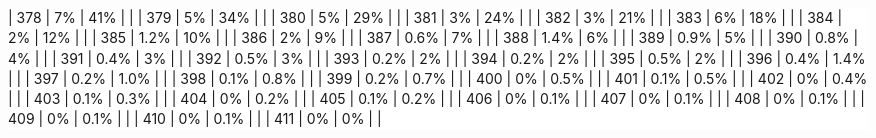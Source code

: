 | 378 | 7% | 41% |  |
| 379 | 5% | 34% |  |
| 380 | 5% | 29% |  |
| 381 | 3% | 24% |  |
| 382 | 3% | 21% |  |
| 383 | 6% | 18% |  |
| 384 | 2% | 12% |  |
| 385 | 1.2% | 10% |  |
| 386 | 2% | 9% |  |
| 387 | 0.6% | 7% |  |
| 388 | 1.4% | 6% |  |
| 389 | 0.9% | 5% |  |
| 390 | 0.8% | 4% |  |
| 391 | 0.4% | 3% |  |
| 392 | 0.5% | 3% |  |
| 393 | 0.2% | 2% |  |
| 394 | 0.2% | 2% |  |
| 395 | 0.5% | 2% |  |
| 396 | 0.4% | 1.4% |  |
| 397 | 0.2% | 1.0% |  |
| 398 | 0.1% | 0.8% |  |
| 399 | 0.2% | 0.7% |  |
| 400 | 0% | 0.5% |  |
| 401 | 0.1% | 0.5% |  |
| 402 | 0% | 0.4% |  |
| 403 | 0.1% | 0.3% |  |
| 404 | 0% | 0.2% |  |
| 405 | 0.1% | 0.2% |  |
| 406 | 0% | 0.1% |  |
| 407 | 0% | 0.1% |  |
| 408 | 0% | 0.1% |  |
| 409 | 0% | 0.1% |  |
| 410 | 0% | 0.1% |  |
| 411 | 0% | 0% |  |
